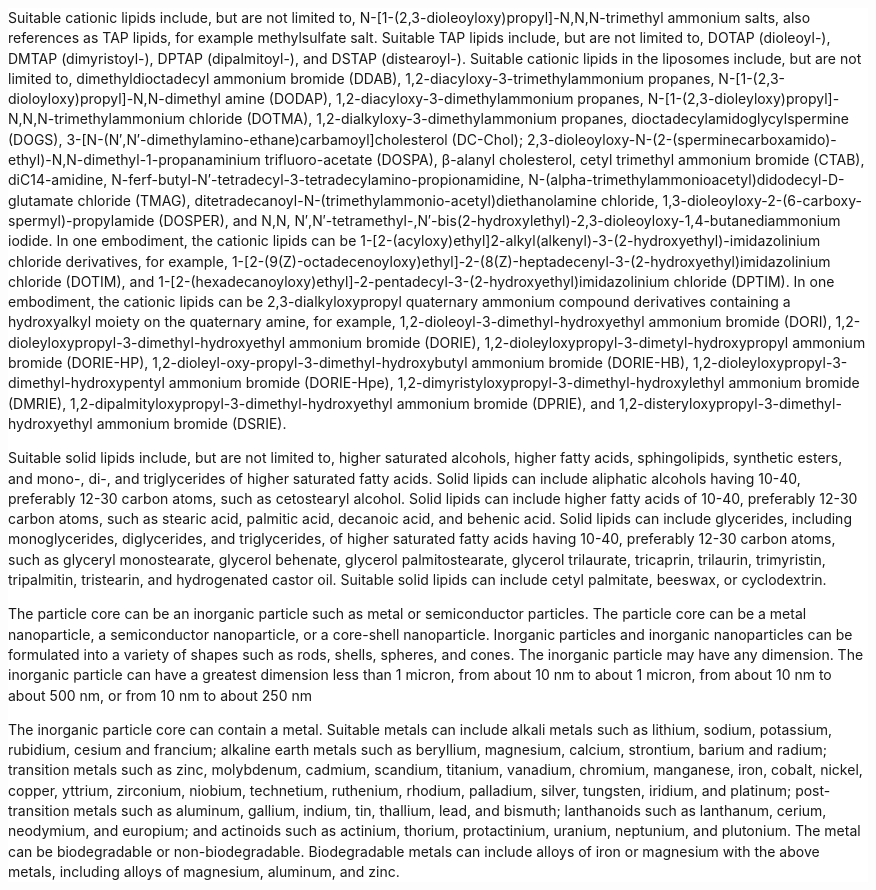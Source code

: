 Suitable cationic lipids include, but are not limited to, N-[1-(2,3-dioleoyloxy)propyl]-N,N,N-trimethyl ammonium salts, also references as TAP lipids, for example methylsulfate salt. Suitable TAP lipids include, but are not limited to, DOTAP (dioleoyl-), DMTAP (dimyristoyl-), DPTAP (dipalmitoyl-), and DSTAP (distearoyl-). Suitable cationic lipids in the liposomes include, but are not limited to, dimethyldioctadecyl ammonium bromide (DDAB), 1,2-diacyloxy-3-trimethylammonium propanes, N-[1-(2,3-dioloyloxy)propyl]-N,N-dimethyl amine (DODAP), 1,2-diacyloxy-3-dimethylammonium propanes, N-[1-(2,3-dioleyloxy)propyl]-N,N,N-trimethylammonium chloride (DOTMA), 1,2-dialkyloxy-3-dimethylammonium propanes, dioctadecylamidoglycylspermine (DOGS), 3-[N-(N′,N′-dimethylamino-ethane)carbamoyl]cholesterol (DC-Chol); 2,3-dioleoyloxy-N-(2-(sperminecarboxamido)-ethyl)-N,N-dimethyl-1-propanaminium trifluoro-acetate (DOSPA), β-alanyl cholesterol, cetyl trimethyl ammonium bromide (CTAB), diC14-amidine, N-ferf-butyl-N′-tetradecyl-3-tetradecylamino-propionamidine, N-(alpha-trimethylammonioacetyl)didodecyl-D-glutamate chloride (TMAG), ditetradecanoyl-N-(trimethylammonio-acetyl)diethanolamine chloride, 1,3-dioleoyloxy-2-(6-carboxy-spermyl)-propylamide (DOSPER), and N,N, N′,N′-tetramethyl-,N′-bis(2-hydroxylethyl)-2,3-dioleoyloxy-1,4-butanediammonium iodide. In one embodiment, the cationic lipids can be 1-[2-(acyloxy)ethyl]2-alkyl(alkenyl)-3-(2-hydroxyethyl)-imidazolinium chloride derivatives, for example, 1-[2-(9(Z)-octadecenoyloxy)ethyl]-2-(8(Z)-heptadecenyl-3-(2-hydroxyethyl)imidazolinium chloride (DOTIM), and 1-[2-(hexadecanoyloxy)ethyl]-2-pentadecyl-3-(2-hydroxyethyl)imidazolinium chloride (DPTIM). In one embodiment, the cationic lipids can be 2,3-dialkyloxypropyl quaternary ammonium compound derivatives containing a hydroxyalkyl moiety on the quaternary amine, for example, 1,2-dioleoyl-3-dimethyl-hydroxyethyl ammonium bromide (DORI), 1,2-dioleyloxypropyl-3-dimethyl-hydroxyethyl ammonium bromide (DORIE), 1,2-dioleyloxypropyl-3-dimetyl-hydroxypropyl ammonium bromide (DORIE-HP), 1,2-dioleyl-oxy-propyl-3-dimethyl-hydroxybutyl ammonium bromide (DORIE-HB), 1,2-dioleyloxypropyl-3-dimethyl-hydroxypentyl ammonium bromide (DORIE-Hpe), 1,2-dimyristyloxypropyl-3-dimethyl-hydroxylethyl ammonium bromide (DMRIE), 1,2-dipalmityloxypropyl-3-dimethyl-hydroxyethyl ammonium bromide (DPRIE), and 1,2-disteryloxypropyl-3-dimethyl-hydroxyethyl ammonium bromide (DSRIE).

Suitable solid lipids include, but are not limited to, higher saturated alcohols, higher fatty acids, sphingolipids, synthetic esters, and mono-, di-, and triglycerides of higher saturated fatty acids. Solid lipids can include aliphatic alcohols having 10-40, preferably 12-30 carbon atoms, such as cetostearyl alcohol. Solid lipids can include higher fatty acids of 10-40, preferably 12-30 carbon atoms, such as stearic acid, palmitic acid, decanoic acid, and behenic acid. Solid lipids can include glycerides, including monoglycerides, diglycerides, and triglycerides, of higher saturated fatty acids having 10-40, preferably 12-30 carbon atoms, such as glyceryl monostearate, glycerol behenate, glycerol palmitostearate, glycerol trilaurate, tricaprin, trilaurin, trimyristin, tripalmitin, tristearin, and hydrogenated castor oil. Suitable solid lipids can include cetyl palmitate, beeswax, or cyclodextrin.

The particle core can be an inorganic particle such as metal or semiconductor particles. The particle core can be a metal nanoparticle, a semiconductor nanoparticle, or a core-shell nanoparticle. Inorganic particles and inorganic nanoparticles can be formulated into a variety of shapes such as rods, shells, spheres, and cones. The inorganic particle may have any dimension. The inorganic particle can have a greatest dimension less than 1 micron, from about 10 nm to about 1 micron, from about 10 nm to about 500 nm, or from 10 nm to about 250 nm

The inorganic particle core can contain a metal. Suitable metals can include alkali metals such as lithium, sodium, potassium, rubidium, cesium and francium; alkaline earth metals such as beryllium, magnesium, calcium, strontium, barium and radium; transition metals such as zinc, molybdenum, cadmium, scandium, titanium, vanadium, chromium, manganese, iron, cobalt, nickel, copper, yttrium, zirconium, niobium, technetium, ruthenium, rhodium, palladium, silver, tungsten, iridium, and platinum; post-transition metals such as aluminum, gallium, indium, tin, thallium, lead, and bismuth; lanthanoids such as lanthanum, cerium, neodymium, and europium; and actinoids such as actinium, thorium, protactinium, uranium, neptunium, and plutonium. The metal can be biodegradable or non-biodegradable. Biodegradable metals can include alloys of iron or magnesium with the above metals, including alloys of magnesium, aluminum, and zinc.
